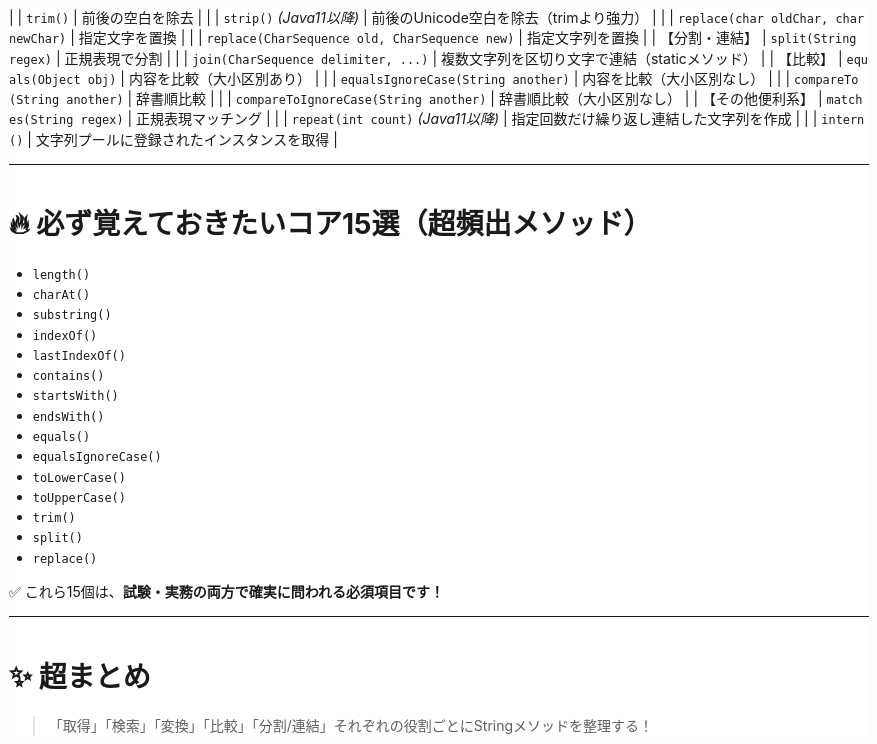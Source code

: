 |  | `trim()` | 前後の空白を除去 |
|  | `strip()` *(Java11以降)* | 前後のUnicode空白を除去（trimより強力） |
|  | `replace(char oldChar, char newChar)` | 指定文字を置換 |
|  | `replace(CharSequence old, CharSequence new)` | 指定文字列を置換 |
| 【分割・連結】 | `split(String regex)` | 正規表現で分割 |
|  | `join(CharSequence delimiter, ...)` | 複数文字列を区切り文字で連結（staticメソッド） |
| 【比較】 | `equals(Object obj)` | 内容を比較（大小区別あり） |
|  | `equalsIgnoreCase(String another)` | 内容を比較（大小区別なし） |
|  | `compareTo(String another)` | 辞書順比較 |
|  | `compareToIgnoreCase(String another)` | 辞書順比較（大小区別なし） |
| 【その他便利系】 | `matches(String regex)` | 正規表現マッチング |
|  | `repeat(int count)` *(Java11以降)* | 指定回数だけ繰り返し連結した文字列を作成 |
|  | `intern()` | 文字列プールに登録されたインスタンスを取得 |

---

# 🔥 必ず覚えておきたいコア15選（超頻出メソッド）

- `length()`
- `charAt()`
- `substring()`
- `indexOf()`
- `lastIndexOf()`
- `contains()`
- `startsWith()`
- `endsWith()`
- `equals()`
- `equalsIgnoreCase()`
- `toLowerCase()`
- `toUpperCase()`
- `trim()`
- `split()`
- `replace()`

✅ これら15個は、**試験・実務の両方で確実に問われる必須項目です！**

---

# ✨ 超まとめ

> 「取得」「検索」「変換」「比較」「分割/連結」それぞれの役割ごとにStringメソッドを整理する！
> 
